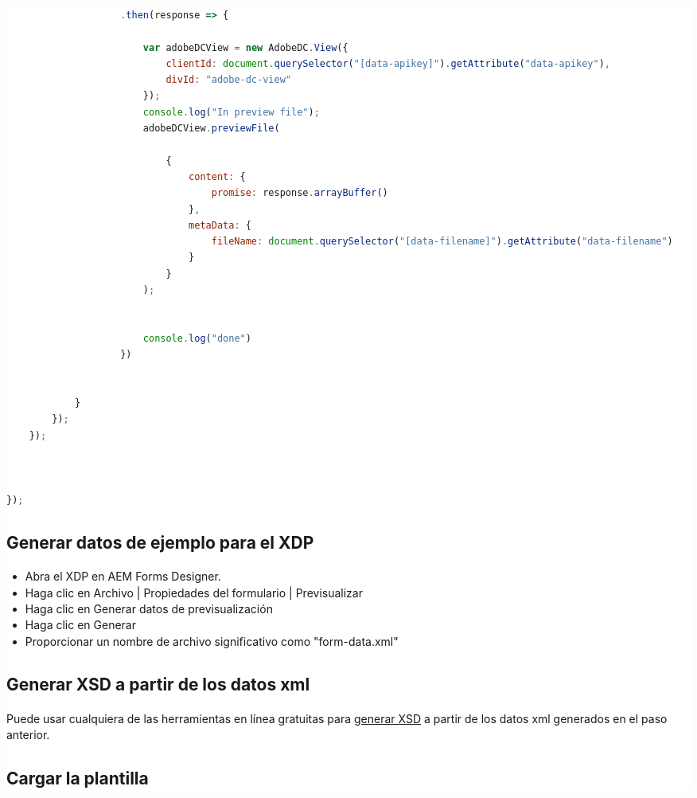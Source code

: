 ```javascript
                    .then(response => {

                        var adobeDCView = new AdobeDC.View({
                            clientId: document.querySelector("[data-apikey]").getAttribute("data-apikey"),
                            divId: "adobe-dc-view"
                        });
                        console.log("In preview file");
                        adobeDCView.previewFile(

                            {
                                content: {
                                    promise: response.arrayBuffer()
                                },
                                metaData: {
                                    fileName: document.querySelector("[data-filename]").getAttribute("data-filename")
                                }
                            }
                        );


                        console.log("done")
                    })


            }
        });
    });



});
```

## Generar datos de ejemplo para el XDP

* Abra el XDP en AEM Forms Designer.
* Haga clic en Archivo | Propiedades del formulario | Previsualizar
* Haga clic en Generar datos de previsualización
* Haga clic en Generar
* Proporcionar un nombre de archivo significativo como &quot;form-data.xml&quot;

## Generar XSD a partir de los datos xml

Puede usar cualquiera de las herramientas en línea gratuitas para [generar XSD](https://www.freeformatter.com/xsd-generator.html) a partir de los datos xml generados en el paso anterior.

## Cargar la plantilla
